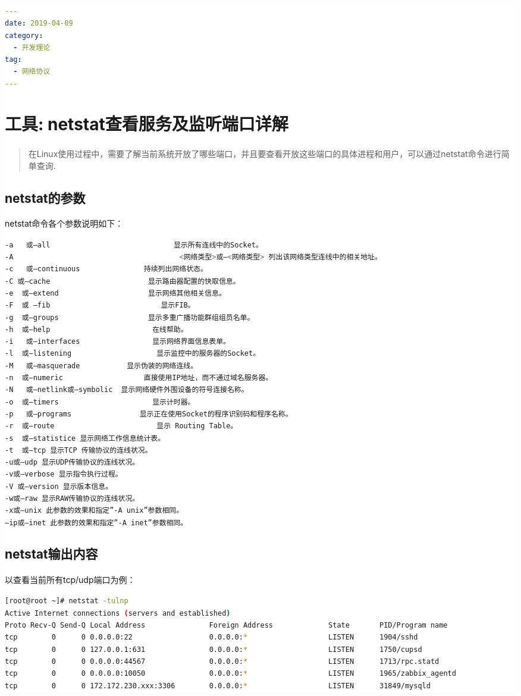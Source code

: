 ```yaml
---
date: 2019-04-09
category:
  - 开发理论
tag:
  - 网络协议
---
```

# 工具: netstat查看服务及监听端口详解 

> 在Linux使用过程中，需要了解当前系统开放了哪些端口，并且要查看开放这些端口的具体进程和用户，可以通过netstat命令进行简单查询. 

## netstat的参数

netstat命令各个参数说明如下：

```bash
-a   或–all                             显示所有连线中的Socket。
-A                                       <网络类型>或–<网络类型> 列出该网络类型连线中的相关地址。
-c   或–continuous               持续列出网络状态。
-C 或–cache                       显示路由器配置的快取信息。
-e  或–extend                     显示网络其他相关信息。
-F  或 –fib                          显示FIB。
-g  或–groups                     显示多重广播功能群组组员名单。
-h  或–help                        在线帮助。
-i   或–interfaces                 显示网络界面信息表单。
-l  或–listening                    显示监控中的服务器的Socket。
-M   或–masquerade           显示伪装的网络连线。
-n  或–numeric                   直接使用IP地址，而不通过域名服务器。
-N   或–netlink或–symbolic  显示网络硬件外围设备的符号连接名称。
-o  或–timers                      显示计时器。
-p   或–programs                显示正在使用Socket的程序识别码和程序名称。
-r  或–route                        显示 Routing Table。
-s  或–statistice 显示网络工作信息统计表。
-t  或–tcp 显示TCP 传输协议的连线状况。
-u或–udp 显示UDP传输协议的连线状况。
-v或–verbose 显示指令执行过程。
-V 或–version 显示版本信息。
-w或–raw 显示RAW传输协议的连线状况。
-x或–unix 此参数的效果和指定”-A unix”参数相同。
–ip或–inet 此参数的效果和指定”-A inet”参数相同。
```

## netstat输出内容

以查看当前所有tcp/udp端口为例：

```bash
[root@root ~]# netstat -tulnp
Active Internet connections (servers and established)
Proto Recv-Q Send-Q Local Address               Foreign Address             State       PID/Program name   
tcp        0      0 0.0.0.0:22                  0.0.0.0:*                   LISTEN      1904/sshd           
tcp        0      0 127.0.0.1:631               0.0.0.0:*                   LISTEN      1750/cupsd          
tcp        0      0 0.0.0.0:44567               0.0.0.0:*                   LISTEN      1713/rpc.statd      
tcp        0      0 0.0.0.0:10050               0.0.0.0:*                   LISTEN      1965/zabbix_agentd  
tcp        0      0 172.172.230.xxx:3306        0.0.0.0:*                   LISTEN      31849/mysqld        
```